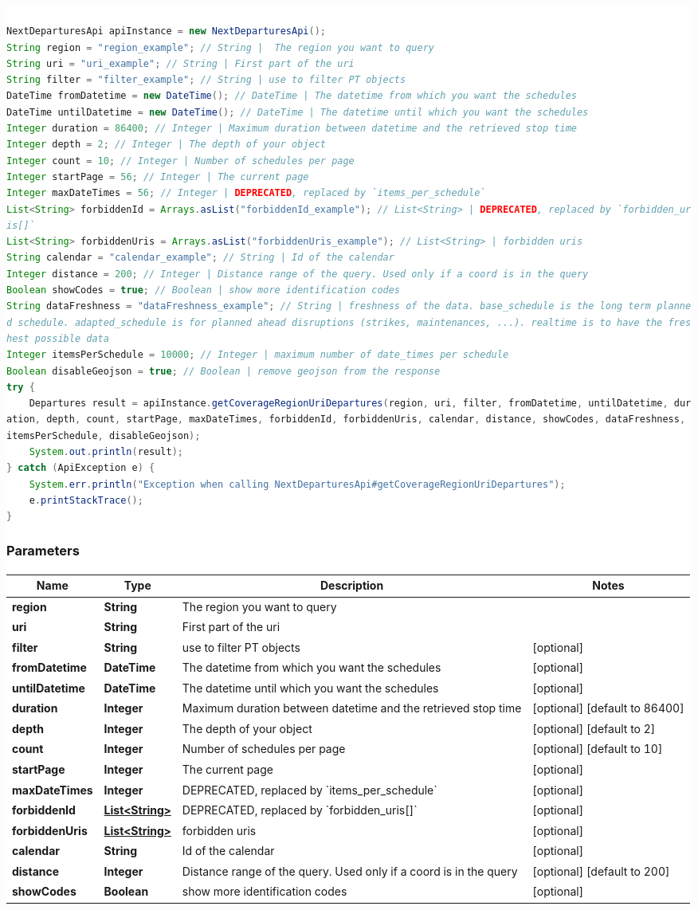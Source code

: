 ```java

NextDeparturesApi apiInstance = new NextDeparturesApi();
String region = "region_example"; // String |  The region you want to query
String uri = "uri_example"; // String | First part of the uri
String filter = "filter_example"; // String | use to filter PT objects
DateTime fromDatetime = new DateTime(); // DateTime | The datetime from which you want the schedules
DateTime untilDatetime = new DateTime(); // DateTime | The datetime until which you want the schedules
Integer duration = 86400; // Integer | Maximum duration between datetime and the retrieved stop time
Integer depth = 2; // Integer | The depth of your object
Integer count = 10; // Integer | Number of schedules per page
Integer startPage = 56; // Integer | The current page
Integer maxDateTimes = 56; // Integer | DEPRECATED, replaced by `items_per_schedule`
List<String> forbiddenId = Arrays.asList("forbiddenId_example"); // List<String> | DEPRECATED, replaced by `forbidden_uris[]`
List<String> forbiddenUris = Arrays.asList("forbiddenUris_example"); // List<String> | forbidden uris
String calendar = "calendar_example"; // String | Id of the calendar
Integer distance = 200; // Integer | Distance range of the query. Used only if a coord is in the query
Boolean showCodes = true; // Boolean | show more identification codes
String dataFreshness = "dataFreshness_example"; // String | freshness of the data. base_schedule is the long term planned schedule. adapted_schedule is for planned ahead disruptions (strikes, maintenances, ...). realtime is to have the freshest possible data
Integer itemsPerSchedule = 10000; // Integer | maximum number of date_times per schedule
Boolean disableGeojson = true; // Boolean | remove geojson from the response
try {
    Departures result = apiInstance.getCoverageRegionUriDepartures(region, uri, filter, fromDatetime, untilDatetime, duration, depth, count, startPage, maxDateTimes, forbiddenId, forbiddenUris, calendar, distance, showCodes, dataFreshness, itemsPerSchedule, disableGeojson);
    System.out.println(result);
} catch (ApiException e) {
    System.err.println("Exception when calling NextDeparturesApi#getCoverageRegionUriDepartures");
    e.printStackTrace();
}
```

### Parameters

Name | Type | Description  | Notes
------------- | ------------- | ------------- | -------------
 **region** | **String**|  The region you want to query |
 **uri** | **String**| First part of the uri |
 **filter** | **String**| use to filter PT objects | [optional]
 **fromDatetime** | **DateTime**| The datetime from which you want the schedules | [optional]
 **untilDatetime** | **DateTime**| The datetime until which you want the schedules | [optional]
 **duration** | **Integer**| Maximum duration between datetime and the retrieved stop time | [optional] [default to 86400]
 **depth** | **Integer**| The depth of your object | [optional] [default to 2]
 **count** | **Integer**| Number of schedules per page | [optional] [default to 10]
 **startPage** | **Integer**| The current page | [optional]
 **maxDateTimes** | **Integer**| DEPRECATED, replaced by &#x60;items_per_schedule&#x60; | [optional]
 **forbiddenId** | [**List&lt;String&gt;**](String.md)| DEPRECATED, replaced by &#x60;forbidden_uris[]&#x60; | [optional]
 **forbiddenUris** | [**List&lt;String&gt;**](String.md)| forbidden uris | [optional]
 **calendar** | **String**| Id of the calendar | [optional]
 **distance** | **Integer**| Distance range of the query. Used only if a coord is in the query | [optional] [default to 200]
 **showCodes** | **Boolean**| show more identification codes | [optional]